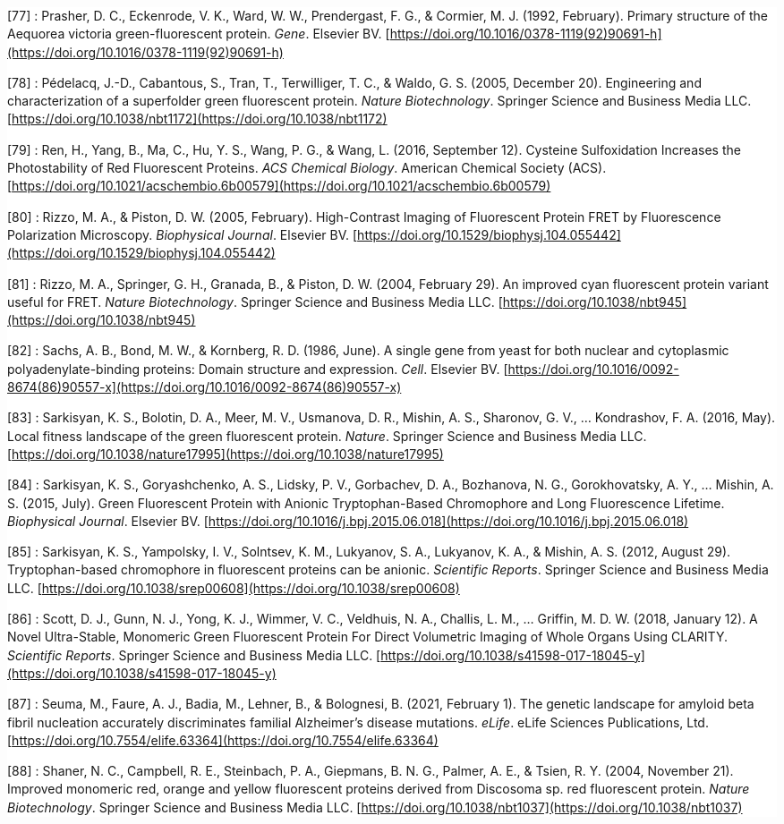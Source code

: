 \[77\] : Prasher, D. C., Eckenrode, V. K., Ward, W. W., Prendergast, F. G., & Cormier, M. J. (1992, February). Primary structure of the Aequorea victoria green-fluorescent protein. _Gene_. Elsevier BV. [https://doi.org/10.1016/0378-1119(92)90691-h](https://doi.org/10.1016/0378-1119(92)90691-h)

\[78\] : Pédelacq, J.-D., Cabantous, S., Tran, T., Terwilliger, T. C., & Waldo, G. S. (2005, December 20). Engineering and characterization of a superfolder green fluorescent protein. _Nature Biotechnology_. Springer Science and Business Media LLC. [https://doi.org/10.1038/nbt1172](https://doi.org/10.1038/nbt1172)

\[79\] : Ren, H., Yang, B., Ma, C., Hu, Y. S., Wang, P. G., & Wang, L. (2016, September 12). Cysteine Sulfoxidation Increases the Photostability of Red Fluorescent Proteins. _ACS Chemical Biology_. American Chemical Society (ACS). [https://doi.org/10.1021/acschembio.6b00579](https://doi.org/10.1021/acschembio.6b00579)

\[80\] : Rizzo, M. A., & Piston, D. W. (2005, February). High-Contrast Imaging of Fluorescent Protein FRET by Fluorescence Polarization Microscopy. _Biophysical Journal_. Elsevier BV. [https://doi.org/10.1529/biophysj.104.055442](https://doi.org/10.1529/biophysj.104.055442)

\[81\] : Rizzo, M. A., Springer, G. H., Granada, B., & Piston, D. W. (2004, February 29). An improved cyan fluorescent protein variant useful for FRET. _Nature Biotechnology_. Springer Science and Business Media LLC. [https://doi.org/10.1038/nbt945](https://doi.org/10.1038/nbt945)

\[82\] : Sachs, A. B., Bond, M. W., & Kornberg, R. D. (1986, June). A single gene from yeast for both nuclear and cytoplasmic polyadenylate-binding proteins: Domain structure and expression. _Cell_. Elsevier BV. [https://doi.org/10.1016/0092-8674(86)90557-x](https://doi.org/10.1016/0092-8674(86)90557-x)

\[83\] : Sarkisyan, K. S., Bolotin, D. A., Meer, M. V., Usmanova, D. R., Mishin, A. S., Sharonov, G. V., … Kondrashov, F. A. (2016, May). Local fitness landscape of the green fluorescent protein. _Nature_. Springer Science and Business Media LLC. [https://doi.org/10.1038/nature17995](https://doi.org/10.1038/nature17995)

\[84\] : Sarkisyan, K. S., Goryashchenko, A. S., Lidsky, P. V., Gorbachev, D. A., Bozhanova, N. G., Gorokhovatsky, A. Y., … Mishin, A. S. (2015, July). Green Fluorescent Protein with Anionic Tryptophan-Based Chromophore and Long Fluorescence Lifetime. _Biophysical Journal_. Elsevier BV. [https://doi.org/10.1016/j.bpj.2015.06.018](https://doi.org/10.1016/j.bpj.2015.06.018)

\[85\] : Sarkisyan, K. S., Yampolsky, I. V., Solntsev, K. M., Lukyanov, S. A., Lukyanov, K. A., & Mishin, A. S. (2012, August 29). Tryptophan-based chromophore in fluorescent proteins can be anionic. _Scientific Reports_. Springer Science and Business Media LLC. [https://doi.org/10.1038/srep00608](https://doi.org/10.1038/srep00608)

\[86\] : Scott, D. J., Gunn, N. J., Yong, K. J., Wimmer, V. C., Veldhuis, N. A., Challis, L. M., … Griffin, M. D. W. (2018, January 12). A Novel Ultra-Stable, Monomeric Green Fluorescent Protein For Direct Volumetric Imaging of Whole Organs Using CLARITY. _Scientific Reports_. Springer Science and Business Media LLC. [https://doi.org/10.1038/s41598-017-18045-y](https://doi.org/10.1038/s41598-017-18045-y)

\[87\] : Seuma, M., Faure, A. J., Badia, M., Lehner, B., & Bolognesi, B. (2021, February 1). The genetic landscape for amyloid beta fibril nucleation accurately discriminates familial Alzheimer’s disease mutations. _eLife_. eLife Sciences Publications, Ltd. [https://doi.org/10.7554/elife.63364](https://doi.org/10.7554/elife.63364)

\[88\] : Shaner, N. C., Campbell, R. E., Steinbach, P. A., Giepmans, B. N. G., Palmer, A. E., & Tsien, R. Y. (2004, November 21). Improved monomeric red, orange and yellow fluorescent proteins derived from Discosoma sp. red fluorescent protein. _Nature Biotechnology_. Springer Science and Business Media LLC. [https://doi.org/10.1038/nbt1037](https://doi.org/10.1038/nbt1037)
